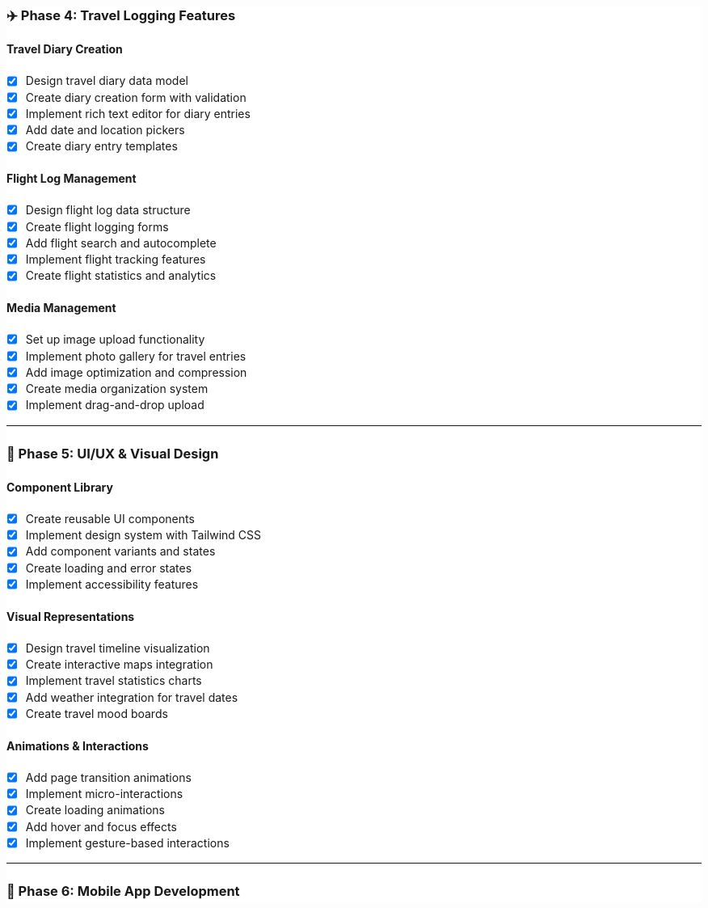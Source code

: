 ### ✈️ Phase 4: Travel Logging Features

#### Travel Diary Creation
- [x] Design travel diary data model
- [x] Create diary creation form with validation
- [x] Implement rich text editor for diary entries
- [x] Add date and location pickers
- [x] Create diary entry templates

#### Flight Log Management
- [x] Design flight log data structure
- [x] Create flight logging forms
- [x] Add flight search and autocomplete
- [x] Implement flight tracking features
- [x] Create flight statistics and analytics

#### Media Management
- [x] Set up image upload functionality
- [x] Implement photo gallery for travel entries
- [x] Add image optimization and compression
- [x] Create media organization system
- [x] Implement drag-and-drop upload

---

### 🎨 Phase 5: UI/UX & Visual Design

#### Component Library
- [x] Create reusable UI components
- [x] Implement design system with Tailwind CSS
- [x] Add component variants and states
- [x] Create loading and error states
- [x] Implement accessibility features

#### Visual Representations
- [x] Design travel timeline visualization
- [x] Create interactive maps integration
- [x] Implement travel statistics charts
- [x] Add weather integration for travel dates
- [x] Create travel mood boards

#### Animations & Interactions
- [x] Add page transition animations
- [x] Implement micro-interactions
- [x] Create loading animations
- [x] Add hover and focus effects
- [x] Implement gesture-based interactions

---

### 📱 Phase 6: Mobile App Development

